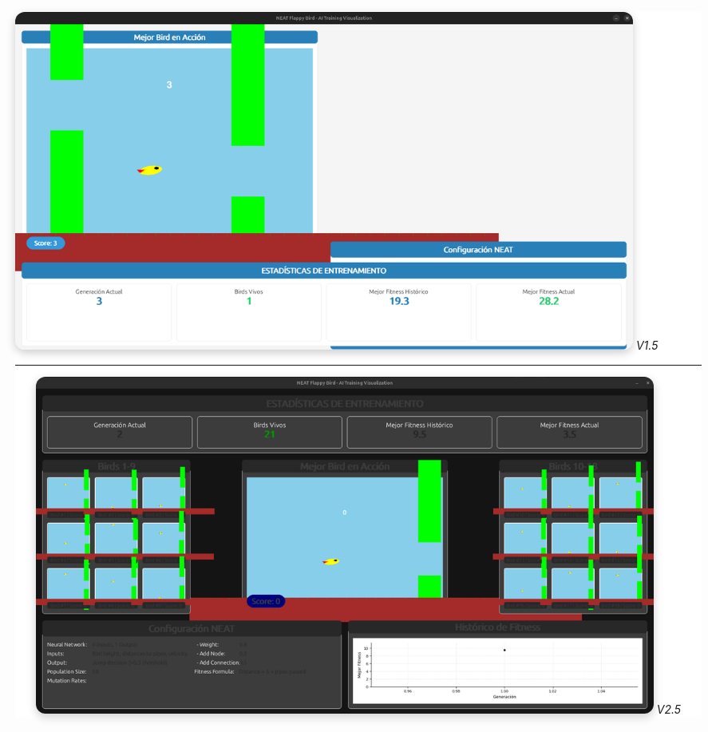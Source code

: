   <img src="Imagenes/2.png"
       style="max-width: 90%; height: auto; border-radius: 12px; box-shadow: 0px 4px 12px rgba(0, 0, 0, 0.2);">
  <i>V1.5</i>
</p>


---


<p align="center">
  <img src="Imagenes/3.png" 
       style="max-width: 90%; height: auto; border-radius: 12px; box-shadow: 0px 4px 12px rgba(0, 0, 0, 0.2);">
  <i>V2.5</i>
</p>
